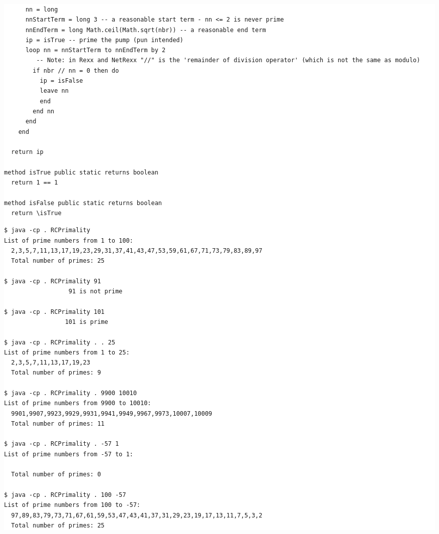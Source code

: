 ```NetRexx
      nn = long
      nnStartTerm = long 3 -- a reasonable start term - nn <= 2 is never prime
      nnEndTerm = long Math.ceil(Math.sqrt(nbr)) -- a reasonable end term
      ip = isTrue -- prime the pump (pun intended)
      loop nn = nnStartTerm to nnEndTerm by 2
         -- Note: in Rexx and NetRexx "//" is the 'remainder of division operator' (which is not the same as modulo)
        if nbr // nn = 0 then do
          ip = isFalse
          leave nn
          end
        end nn
      end
    end

  return ip

method isTrue public static returns boolean
  return 1 == 1

method isFalse public static returns boolean
  return \isTrue
```

```txt
$ java -cp . RCPrimality
List of prime numbers from 1 to 100:
  2,3,5,7,11,13,17,19,23,29,31,37,41,43,47,53,59,61,67,71,73,79,83,89,97
  Total number of primes: 25

$ java -cp . RCPrimality 91
                  91 is not prime

$ java -cp . RCPrimality 101
                 101 is prime

$ java -cp . RCPrimality . . 25
List of prime numbers from 1 to 25:
  2,3,5,7,11,13,17,19,23
  Total number of primes: 9

$ java -cp . RCPrimality . 9900 10010
List of prime numbers from 9900 to 10010:
  9901,9907,9923,9929,9931,9941,9949,9967,9973,10007,10009
  Total number of primes: 11

$ java -cp . RCPrimality . -57 1
List of prime numbers from -57 to 1:

  Total number of primes: 0

$ java -cp . RCPrimality . 100 -57
List of prime numbers from 100 to -57:
  97,89,83,79,73,71,67,61,59,53,47,43,41,37,31,29,23,19,17,13,11,7,5,3,2
  Total number of primes: 25
```
